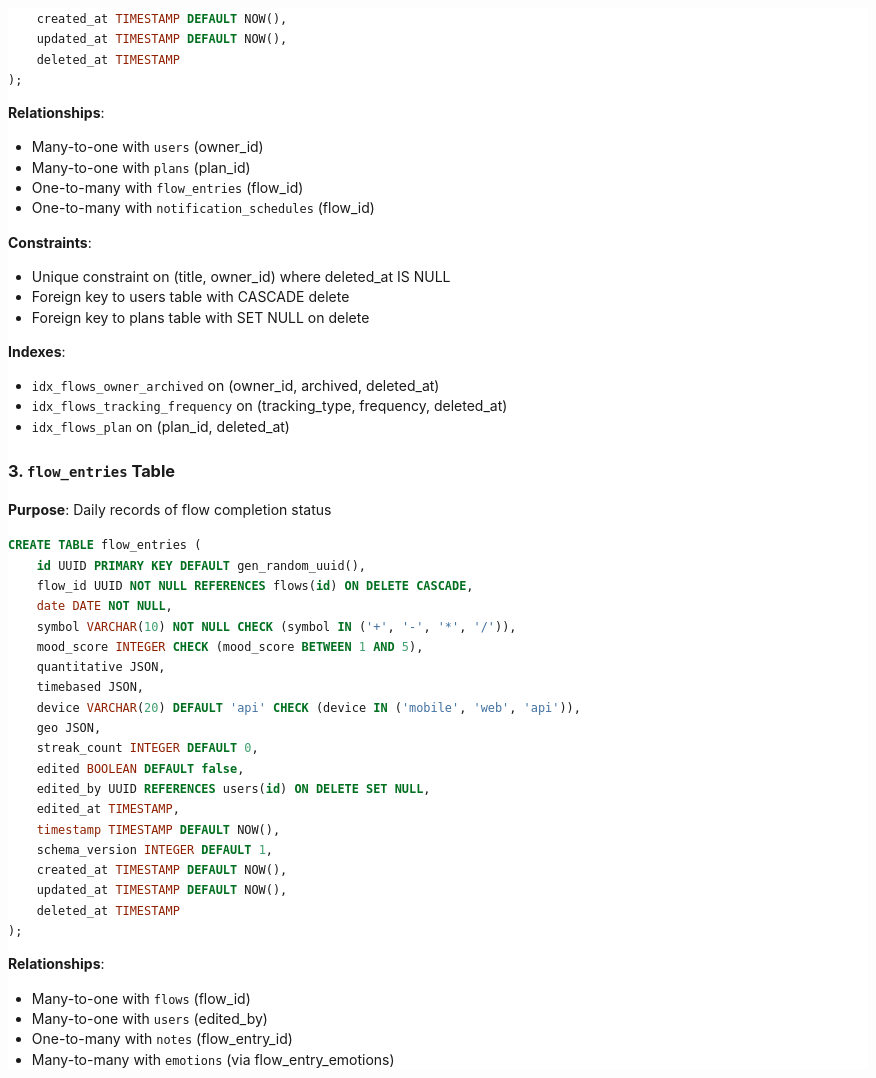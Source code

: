 ```sql
    created_at TIMESTAMP DEFAULT NOW(),
    updated_at TIMESTAMP DEFAULT NOW(),
    deleted_at TIMESTAMP
);
```

**Relationships**:
- Many-to-one with `users` (owner_id)
- Many-to-one with `plans` (plan_id)
- One-to-many with `flow_entries` (flow_id)
- One-to-many with `notification_schedules` (flow_id)

**Constraints**:
- Unique constraint on (title, owner_id) where deleted_at IS NULL
- Foreign key to users table with CASCADE delete
- Foreign key to plans table with SET NULL on delete

**Indexes**:
- `idx_flows_owner_archived` on (owner_id, archived, deleted_at)
- `idx_flows_tracking_frequency` on (tracking_type, frequency, deleted_at)
- `idx_flows_plan` on (plan_id, deleted_at)

### 3. `flow_entries` Table
**Purpose**: Daily records of flow completion status

```sql
CREATE TABLE flow_entries (
    id UUID PRIMARY KEY DEFAULT gen_random_uuid(),
    flow_id UUID NOT NULL REFERENCES flows(id) ON DELETE CASCADE,
    date DATE NOT NULL,
    symbol VARCHAR(10) NOT NULL CHECK (symbol IN ('+', '-', '*', '/')),
    mood_score INTEGER CHECK (mood_score BETWEEN 1 AND 5),
    quantitative JSON,
    timebased JSON,
    device VARCHAR(20) DEFAULT 'api' CHECK (device IN ('mobile', 'web', 'api')),
    geo JSON,
    streak_count INTEGER DEFAULT 0,
    edited BOOLEAN DEFAULT false,
    edited_by UUID REFERENCES users(id) ON DELETE SET NULL,
    edited_at TIMESTAMP,
    timestamp TIMESTAMP DEFAULT NOW(),
    schema_version INTEGER DEFAULT 1,
    created_at TIMESTAMP DEFAULT NOW(),
    updated_at TIMESTAMP DEFAULT NOW(),
    deleted_at TIMESTAMP
);
```

**Relationships**:
- Many-to-one with `flows` (flow_id)
- Many-to-one with `users` (edited_by)
- One-to-many with `notes` (flow_entry_id)
- Many-to-many with `emotions` (via flow_entry_emotions)
